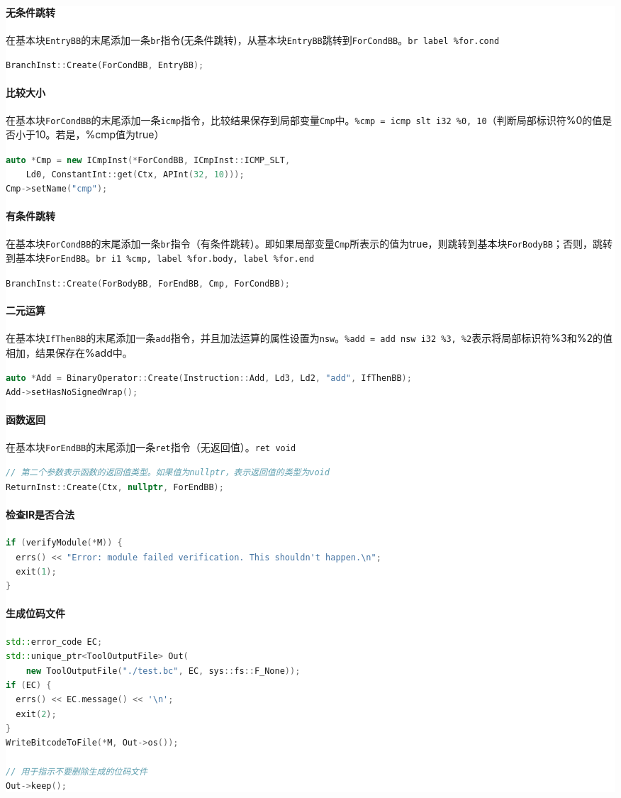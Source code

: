 #### 无条件跳转

在基本块``EntryBB``的末尾添加一条``br``指令(无条件跳转)，从基本块``EntryBB``跳转到``ForCondBB``。``br label %for.cond``

```c++
BranchInst::Create(ForCondBB, EntryBB);
```

#### 比较大小

在基本块``ForCondBB``的末尾添加一条``icmp``指令，比较结果保存到局部变量``Cmp``中。``%cmp = icmp slt i32 %0, 10``（判断局部标识符%0的值是否小于10。若是，%cmp值为true）

```c++
auto *Cmp = new ICmpInst(*ForCondBB, ICmpInst::ICMP_SLT,
    Ld0, ConstantInt::get(Ctx, APInt(32, 10)));
Cmp->setName("cmp");
```

#### 有条件跳转

在基本块``ForCondBB``的末尾添加一条``br``指令（有条件跳转）。即如果局部变量``Cmp``所表示的值为true，则跳转到基本块``ForBodyBB``；否则，跳转到基本块``ForEndBB``。``br i1 %cmp, label %for.body, label %for.end``

```c++
BranchInst::Create(ForBodyBB, ForEndBB, Cmp, ForCondBB);
```

#### 二元运算

在基本块``IfThenBB``的末尾添加一条``add``指令，并且加法运算的属性设置为``nsw``。``%add = add nsw i32 %3, %2``表示将局部标识符%3和%2的值相加，结果保存在%add中。

```c++
auto *Add = BinaryOperator::Create(Instruction::Add, Ld3, Ld2, "add", IfThenBB);
Add->setHasNoSignedWrap();
```

#### 函数返回

在基本块``ForEndBB``的末尾添加一条``ret``指令（无返回值）。``ret void``

```c++
// 第二个参数表示函数的返回值类型。如果值为nullptr，表示返回值的类型为void
ReturnInst::Create(Ctx, nullptr, ForEndBB);
```

#### 检查IR是否合法

```c++
if (verifyModule(*M)) {
  errs() << "Error: module failed verification. This shouldn't happen.\n";
  exit(1);
}
```

#### 生成位码文件

```c++
std::error_code EC;
std::unique_ptr<ToolOutputFile> Out(
    new ToolOutputFile("./test.bc", EC, sys::fs::F_None));
if (EC) {
  errs() << EC.message() << '\n';
  exit(2);
}
WriteBitcodeToFile(*M, Out->os());

// 用于指示不要删除生成的位码文件
Out->keep();
```
